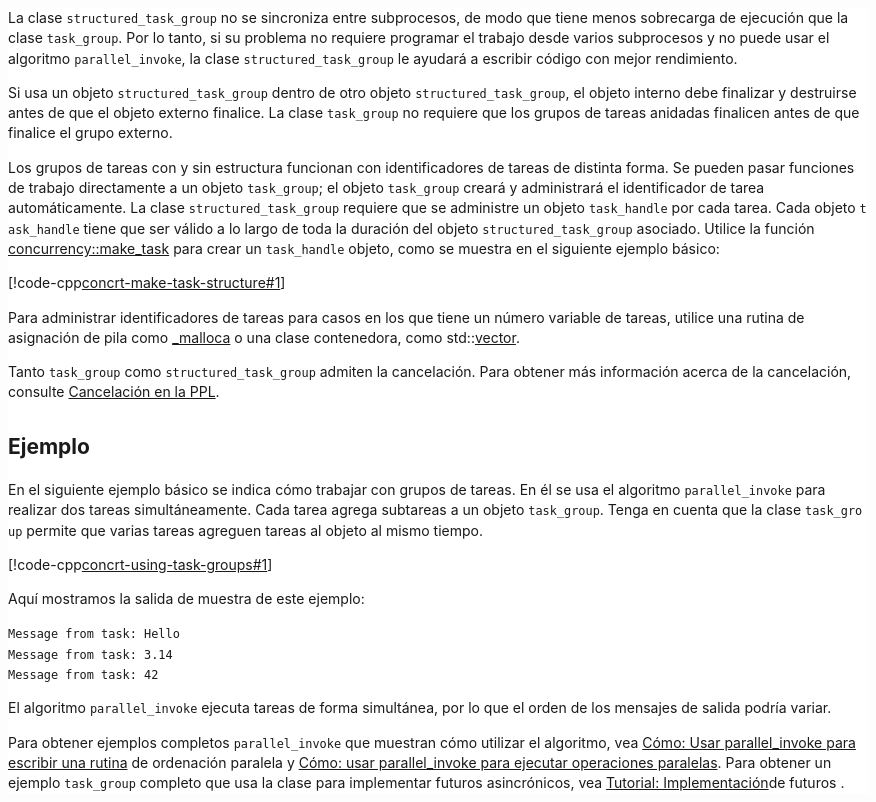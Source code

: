 La clase `structured_task_group` no se sincroniza entre subprocesos, de modo que tiene menos sobrecarga de ejecución que la clase `task_group`. Por lo tanto, si su problema no requiere programar el trabajo desde varios subprocesos y no puede usar el algoritmo `parallel_invoke`, la clase `structured_task_group` le ayudará a escribir código con mejor rendimiento.

Si usa un objeto `structured_task_group` dentro de otro objeto `structured_task_group`, el objeto interno debe finalizar y destruirse antes de que el objeto externo finalice. La clase `task_group` no requiere que los grupos de tareas anidadas finalicen antes de que finalice el grupo externo.

Los grupos de tareas con y sin estructura funcionan con identificadores de tareas de distinta forma. Se pueden pasar funciones de trabajo directamente a un objeto `task_group`; el objeto `task_group` creará y administrará el identificador de tarea automáticamente. La clase `structured_task_group` requiere que se administre un objeto `task_handle` por cada tarea. Cada objeto `task_handle` tiene que ser válido a lo largo de toda la duración del objeto `structured_task_group` asociado. Utilice la función [concurrency::make_task](reference/concurrency-namespace-functions.md#make_task) para crear un `task_handle` objeto, como se muestra en el siguiente ejemplo básico:

[!code-cpp[concrt-make-task-structure#1](../../parallel/concrt/codesnippet/cpp/task-parallelism-concurrency-runtime_16.cpp)]

Para administrar identificadores de tareas para casos en los que tiene un número variable de tareas, utilice una rutina de asignación de pila como [_malloca](../../c-runtime-library/reference/malloca.md) o una clase contenedora, como std::[vector](../../standard-library/vector-class.md).

Tanto `task_group` como `structured_task_group` admiten la cancelación. Para obtener más información acerca de la cancelación, consulte [Cancelación en la PPL](cancellation-in-the-ppl.md).

## <a name="example"></a><a name="example"></a>Ejemplo

En el siguiente ejemplo básico se indica cómo trabajar con grupos de tareas. En él se usa el algoritmo `parallel_invoke` para realizar dos tareas simultáneamente. Cada tarea agrega subtareas a un objeto `task_group`. Tenga en cuenta que la clase `task_group` permite que varias tareas agreguen tareas al objeto al mismo tiempo.

[!code-cpp[concrt-using-task-groups#1](../../parallel/concrt/codesnippet/cpp/task-parallelism-concurrency-runtime_17.cpp)]

Aquí mostramos la salida de muestra de este ejemplo:

```Output
Message from task: Hello
Message from task: 3.14
Message from task: 42
```

El algoritmo `parallel_invoke` ejecuta tareas de forma simultánea, por lo que el orden de los mensajes de salida podría variar.

Para obtener ejemplos completos `parallel_invoke` que muestran cómo utilizar el algoritmo, vea [Cómo: Usar parallel_invoke para escribir una rutina](../../parallel/concrt/how-to-use-parallel-invoke-to-write-a-parallel-sort-routine.md) de ordenación paralela y [Cómo: usar parallel_invoke para ejecutar operaciones paralelas](../../parallel/concrt/how-to-use-parallel-invoke-to-execute-parallel-operations.md). Para obtener un ejemplo `task_group` completo que usa la clase para implementar futuros asincrónicos, vea [Tutorial: Implementación](../../parallel/concrt/walkthrough-implementing-futures.md)de futuros .
